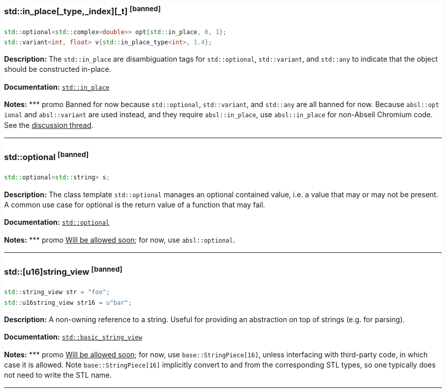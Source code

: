 ### std::in_place[_type,_index][_t] <sup>[banned]</sup>

```c++
std::optional<std::complex<double>> opt{std::in_place, 0, 1};
std::variant<int, float> v{std::in_place_type<int>, 1.4};
```

**Description:** The `std::in_place` are disambiguation tags for
`std::optional`, `std::variant`, and `std::any` to indicate that the object
should be constructed in-place.

**Documentation:**
[`std::in_place`](https://en.cppreference.com/w/cpp/utility/in_place)

**Notes:**
*** promo
Banned for now because `std::optional`, `std::variant`, and `std::any` are all
banned for now. Because `absl::optional` and `absl::variant` are used instead,
and they require `absl::in_place`, use `absl::in_place` for non-Abseil Chromium
code. See the
[discussion thread](https://groups.google.com/a/chromium.org/g/cxx/c/ZspmuJPpv6s).
***

### std::optional <sup>[banned]</sup>

```c++
std::optional<std::string> s;
```

**Description:** The class template `std::optional` manages an optional
contained value, i.e. a value that may or may not be present. A common use case
for optional is the return value of a function that may fail.

**Documentation:**
[`std::optional`](https://en.cppreference.com/w/cpp/utility/optional)

**Notes:**
*** promo
[Will be allowed soon](https://crbug.com/1373619); for now, use
`absl::optional`.
***

### std::[u16]string_view <sup>[banned]</sup>

```c++
std::string_view str = "foo";
std::u16string_view str16 = u"bar";
```

**Description:** A non-owning reference to a string. Useful for providing an
abstraction on top of strings (e.g. for parsing).

**Documentation:**
[`std::basic_string_view`](https://en.cppreference.com/w/cpp/string/basic_string_view)

**Notes:**
*** promo
[Will be allowed soon](https://crbug.com/691162); for now, use
`base::StringPiece[16]`, unless interfacing with third-party code, in which
case it is allowed. Note `base::StringPiece[16]` implicitly convert to and from
the corresponding STL types, so one typically does not need to write the STL
name.
***
